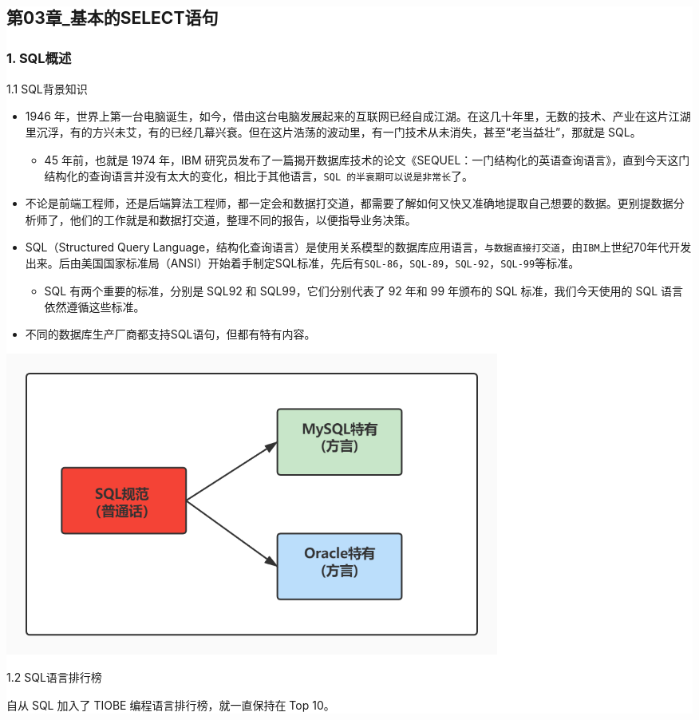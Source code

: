 

##  第03章_基本的SELECT语句

### 1. SQL概述

 1.1 SQL背景知识

- 1946 年，世界上第一台电脑诞生，如今，借由这台电脑发展起来的互联网已经自成江湖。在这几十年里，无数的技术、产业在这片江湖里沉浮，有的方兴未艾，有的已经几幕兴衰。但在这片浩荡的波动里，有一门技术从未消失，甚至“老当益壮”，那就是 SQL。
  - 45 年前，也就是 1974 年，IBM 研究员发布了一篇揭开数据库技术的论文《SEQUEL：一门结构化的英语查询语言》，直到今天这门结构化的查询语言并没有太大的变化，相比于其他语言，`SQL 的半衰期可以说是非常长`了。

- 不论是前端工程师，还是后端算法工程师，都一定会和数据打交道，都需要了解如何又快又准确地提取自己想要的数据。更别提数据分析师了，他们的工作就是和数据打交道，整理不同的报告，以便指导业务决策。

- SQL（Structured Query Language，结构化查询语言）是使用关系模型的数据库应用语言，`与数据直接打交道`，由`IBM`上世纪70年代开发出来。后由美国国家标准局（ANSI）开始着手制定SQL标准，先后有`SQL-86`，`SQL-89`，`SQL-92`，`SQL-99`等标准。
  - SQL 有两个重要的标准，分别是 SQL92 和 SQL99，它们分别代表了 92 年和 99 年颁布的 SQL 标准，我们今天使用的 SQL 语言依然遵循这些标准。

- 不同的数据库生产厂商都支持SQL语句，但都有特有内容。

<img src="MySQL数据库.images\SQLisputonghua.jpg" alt="SQLisputonghua" style="zoom:67%;" />

 1.2 SQL语言排行榜

自从 SQL 加入了 TIOBE 编程语言排行榜，就一直保持在 Top 10。
